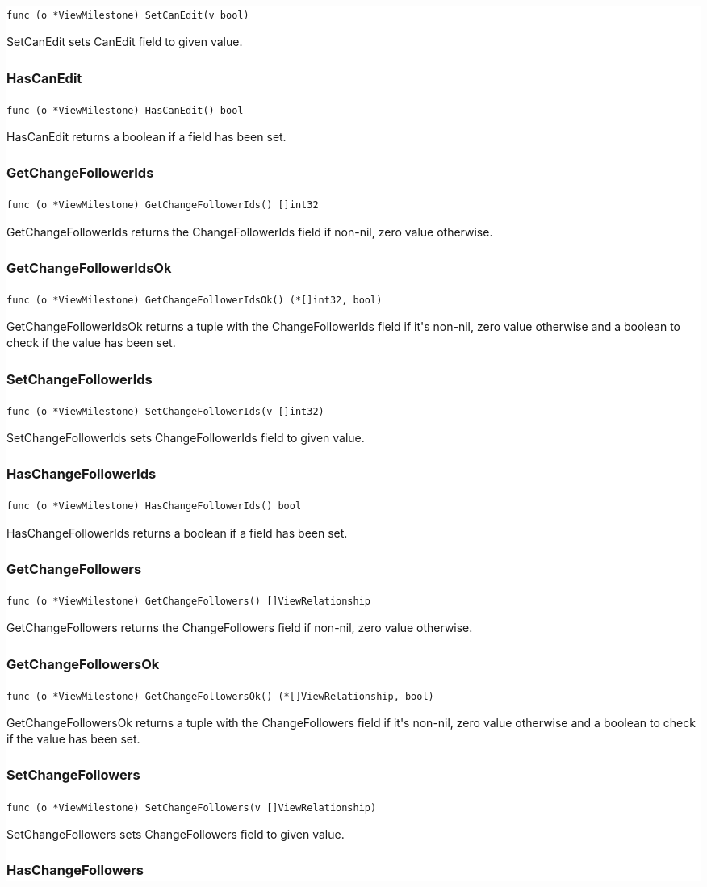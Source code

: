 `func (o *ViewMilestone) SetCanEdit(v bool)`

SetCanEdit sets CanEdit field to given value.

### HasCanEdit

`func (o *ViewMilestone) HasCanEdit() bool`

HasCanEdit returns a boolean if a field has been set.

### GetChangeFollowerIds

`func (o *ViewMilestone) GetChangeFollowerIds() []int32`

GetChangeFollowerIds returns the ChangeFollowerIds field if non-nil, zero value otherwise.

### GetChangeFollowerIdsOk

`func (o *ViewMilestone) GetChangeFollowerIdsOk() (*[]int32, bool)`

GetChangeFollowerIdsOk returns a tuple with the ChangeFollowerIds field if it's non-nil, zero value otherwise
and a boolean to check if the value has been set.

### SetChangeFollowerIds

`func (o *ViewMilestone) SetChangeFollowerIds(v []int32)`

SetChangeFollowerIds sets ChangeFollowerIds field to given value.

### HasChangeFollowerIds

`func (o *ViewMilestone) HasChangeFollowerIds() bool`

HasChangeFollowerIds returns a boolean if a field has been set.

### GetChangeFollowers

`func (o *ViewMilestone) GetChangeFollowers() []ViewRelationship`

GetChangeFollowers returns the ChangeFollowers field if non-nil, zero value otherwise.

### GetChangeFollowersOk

`func (o *ViewMilestone) GetChangeFollowersOk() (*[]ViewRelationship, bool)`

GetChangeFollowersOk returns a tuple with the ChangeFollowers field if it's non-nil, zero value otherwise
and a boolean to check if the value has been set.

### SetChangeFollowers

`func (o *ViewMilestone) SetChangeFollowers(v []ViewRelationship)`

SetChangeFollowers sets ChangeFollowers field to given value.

### HasChangeFollowers
